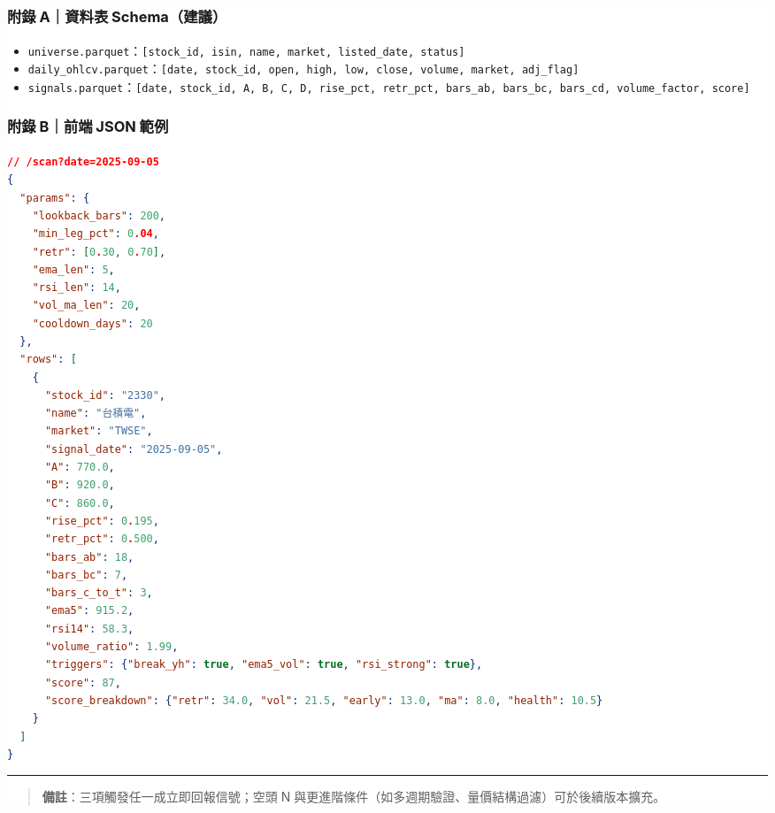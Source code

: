 ### 附錄 A｜資料表 Schema（建議）

* `universe.parquet`：`[stock_id, isin, name, market, listed_date, status]`
* `daily_ohlcv.parquet`：`[date, stock_id, open, high, low, close, volume, market, adj_flag]`
* `signals.parquet`：`[date, stock_id, A, B, C, D, rise_pct, retr_pct, bars_ab, bars_bc, bars_cd, volume_factor, score]`

### 附錄 B｜前端 JSON 範例

```json
// /scan?date=2025-09-05
{
  "params": {
    "lookback_bars": 200,
    "min_leg_pct": 0.04,
    "retr": [0.30, 0.70],
    "ema_len": 5,
    "rsi_len": 14,
    "vol_ma_len": 20,
    "cooldown_days": 20
  },
  "rows": [
    {
      "stock_id": "2330",
      "name": "台積電",
      "market": "TWSE",
      "signal_date": "2025-09-05",
      "A": 770.0,
      "B": 920.0,
      "C": 860.0,
      "rise_pct": 0.195,
      "retr_pct": 0.500,
      "bars_ab": 18,
      "bars_bc": 7,
      "bars_c_to_t": 3,
      "ema5": 915.2,
      "rsi14": 58.3,
      "volume_ratio": 1.99,
      "triggers": {"break_yh": true, "ema5_vol": true, "rsi_strong": true},
      "score": 87,
      "score_breakdown": {"retr": 34.0, "vol": 21.5, "early": 13.0, "ma": 8.0, "health": 10.5}
    }
  ]
}
```

---

> **備註**：三項觸發任一成立即回報信號；空頭 N 與更進階條件（如多週期驗證、量價結構過濾）可於後續版本擴充。
